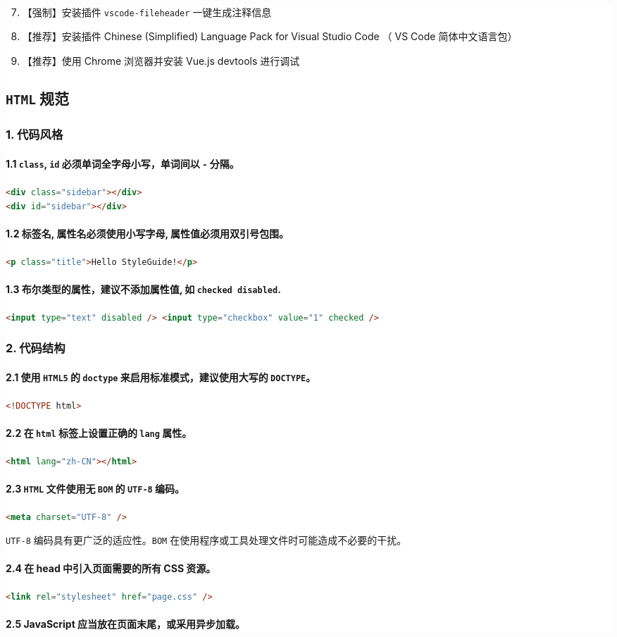 7. 【强制】安装插件 `vscode-fileheader` 一键生成注释信息

8. 【推荐】安装插件 Chinese (Simplified) Language Pack for Visual Studio Code （ VS Code 简体中文语言包）

9. 【推荐】使用 Chrome 浏览器并安装 Vue.js devtools 进行调试

## `HTML` 规范

### 1. 代码风格

#### 1.1 `class`, `id` 必须单词全字母小写，单词间以 `-` 分隔。

```html
<div class="sidebar"></div>
<div id="sidebar"></div>
```

#### 1.2 标签名, 属性名必须使用小写字母, 属性值必须用双引号包围。

```html
<p class="title">Hello StyleGuide!</p>
```

#### 1.3 布尔类型的属性，建议不添加属性值, 如 `checked disabled`.

```html
<input type="text" disabled /> <input type="checkbox" value="1" checked />
```

### 2. 代码结构

#### 2.1 使用 `HTML5` 的 `doctype` 来启用标准模式，建议使用大写的 `DOCTYPE`。

```html
<!DOCTYPE html>
```

#### 2.2 在 `html` 标签上设置正确的 `lang` 属性。

```html
<html lang="zh-CN"></html>
```

#### 2.3 `HTML` 文件使用无 `BOM` 的 `UTF-8` 编码。

```html
<meta charset="UTF-8" />
```

`UTF-8` 编码具有更广泛的适应性。`BOM` 在使用程序或工具处理文件时可能造成不必要的干扰。

#### 2.4 在 head 中引入页面需要的所有 CSS 资源。

```html
<link rel="stylesheet" href="page.css" />
```

#### 2.5 JavaScript 应当放在页面末尾，或采用异步加载。

